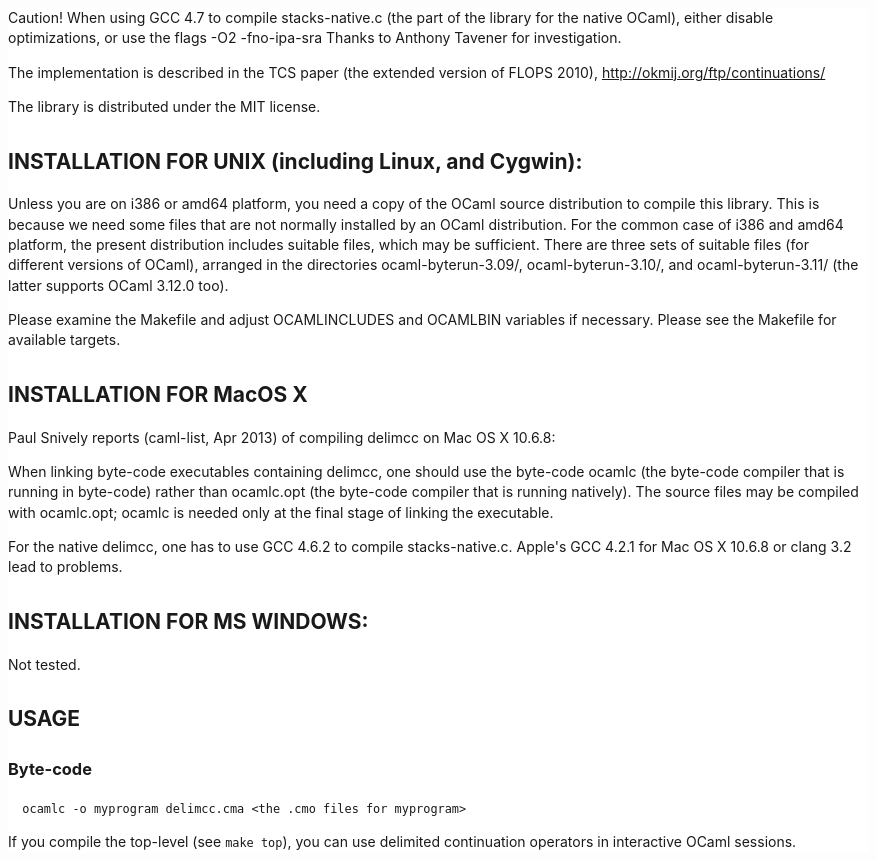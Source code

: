 Caution! When using GCC 4.7 to compile stacks-native.c (the part of
the library for the native OCaml), either disable optimizations, or use
the flags -O2 -fno-ipa-sra
Thanks to Anthony Tavener for investigation.


The implementation is described in the TCS paper (the extended
version of FLOPS 2010),
http://okmij.org/ftp/continuations/


The library is distributed under the MIT license.


## INSTALLATION FOR UNIX (including Linux, and Cygwin):

Unless you are on i386 or amd64 platform, you need a copy of the OCaml source
distribution to compile this library. This is because we need some
files that are not normally installed by an OCaml distribution. For
the common case of i386 and amd64 platform, the present distribution includes
suitable files, which may be sufficient. There are three sets of suitable
files (for different versions of OCaml), arranged in the
directories ocaml-byterun-3.09/, ocaml-byterun-3.10/, and
ocaml-byterun-3.11/ (the latter supports OCaml 3.12.0 too).

Please examine the Makefile and adjust OCAMLINCLUDES and OCAMLBIN 
variables if necessary. Please see the Makefile for available targets.

## INSTALLATION FOR MacOS X

Paul Snively reports (caml-list, Apr 2013) of compiling delimcc on 
Mac OS X 10.6.8:

When linking byte-code executables containing delimcc, one should use
the byte-code ocamlc (the byte-code compiler that is running in
byte-code) rather than ocamlc.opt (the byte-code compiler that is
running natively).  The source files may be compiled with ocamlc.opt;
ocamlc is needed only at the final stage of linking the executable.

For the native delimcc, one has to use GCC 4.6.2 to compile
stacks-native.c.  Apple's GCC 4.2.1 for Mac OS X 10.6.8 or clang 3.2
lead to problems.


## INSTALLATION FOR MS WINDOWS:
  Not tested. 


## USAGE

### Byte-code
```
  ocamlc -o myprogram delimcc.cma <the .cmo files for myprogram>
```
If you compile the top-level (see `make top`), you can use delimited
continuation operators in interactive OCaml sessions.
